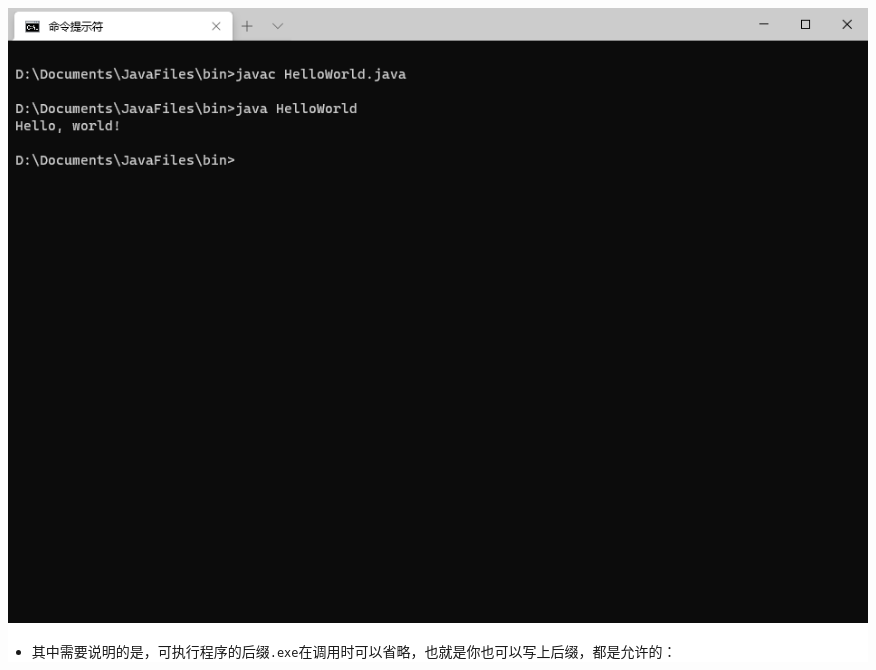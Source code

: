 ![image-20201107135724299](images/Environment_Variable.images/image-20201107135724299.png)

- 其中需要说明的是，可执行程序的后缀`.exe`在调用时可以省略，也就是你也可以写上后缀，都是允许的：
